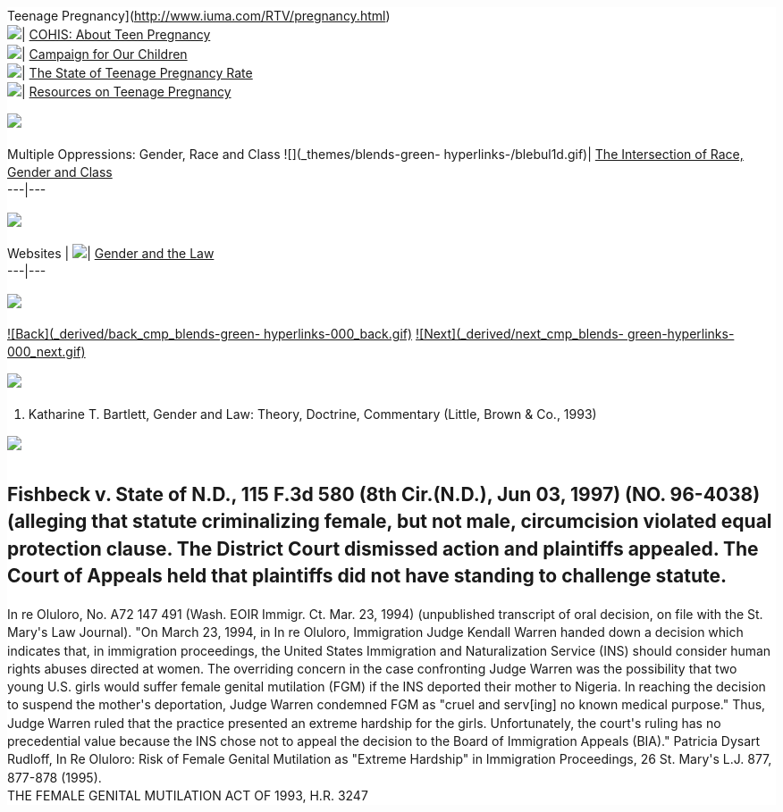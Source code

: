Teenage Pregnancy](http://www.iuma.com/RTV/pregnancy.html)  
![](_themes/blends-green-hyperlinks-/blebul1d.gif)| [COHIS: About Teen
Pregnancy](http://www.bu.edu/cohis/teenpreg/teenpreg.htm#aboutteenpreg)  
![](_themes/blends-green-hyperlinks-/blebul1d.gif)| [Campaign for Our
Children](http://www.cfoc.org/)  
![](_themes/blends-green-hyperlinks-/blebul1d.gif)| [The State of Teenage
Pregnancy Rate](http://www.cfoc.org/statsregional.html)  
![](_themes/blends-green-hyperlinks-/blebul1d.gif)| [Resources on Teenage
Pregnancy](http://www.cfoc.org/weblinks.html)  
  
![](_themes/blends-green-hyperlinks-/blesepd.gif)

Multiple Oppressions: Gender, Race and Class ![](_themes/blends-green-
hyperlinks-/blebul1d.gif)| [The Intersection of Race, Gender and
Class](http://saber.towson.edu/itrow/rgc.htm)  
---|---  
  
![](_themes/blends-green-hyperlinks-/blesepd.gif)  
  
Websites | ![](_themes/blends-green-hyperlinks-/blebul1d.gif)| [Gender and the
Law](http://www.udayton.edu/~gender/)  
---|---  
  
![](_themes/blends-green-hyperlinks-/blesepd.gif)

[![Back](_derived/back_cmp_blends-green-
hyperlinks-000_back.gif)](lesson01.htm) [![Next](_derived/next_cmp_blends-
green-hyperlinks-000_next.gif)](lesson03.htm)

![](_themes/blends-green-hyperlinks-/blesepd.gif)

1.  Katharine T. Bartlett, Gender and Law: Theory, Doctrine, Commentary (Little, Brown & Co.,  1993)  

![](_themes/blends-green-hyperlinks-/blesepd.gif)

Fishbeck v. State of N.D., 115 F.3d 580 (8th Cir.(N.D.), Jun 03, 1997) (NO.
96-4038)(alleging that statute criminalizing female, but not male,
circumcision violated equal protection clause. The District Court dismissed
action and plaintiffs appealed. The Court of Appeals held that plaintiffs did
not have standing to challenge statute.  
---  
In re Oluloro, No. A72 147 491 (Wash. EOIR Immigr. Ct. Mar. 23, 1994)
(unpublished transcript of oral decision, on file with the St. Mary's Law
Journal). "On March 23, 1994, in In re Oluloro, Immigration Judge Kendall
Warren handed down a decision which indicates that, in immigration
proceedings, the United States Immigration and Naturalization Service (INS)
should consider human rights abuses directed at women. The overriding concern
in the case confronting Judge Warren was the possibility that two  young U.S.
girls would suffer female genital mutilation (FGM) if the INS deported their
mother to Nigeria. In reaching the decision to suspend the mother's
deportation, Judge Warren condemned FGM as "cruel and serv[ing] no known
medical purpose."  Thus, Judge Warren ruled that the practice presented an
extreme hardship for the girls. Unfortunately, the court's ruling has no
precedential value because the INS chose not to appeal the decision to the
Board of Immigration Appeals (BIA)." Patricia Dysart Rudloff, In Re Oluloro:
Risk of Female Genital Mutilation as "Extreme Hardship" in Immigration
Proceedings, 26 St. Mary's L.J.  877,  877-878  (1995).  
THE FEMALE GENITAL MUTILATION ACT OF 1993, H.R. 3247
